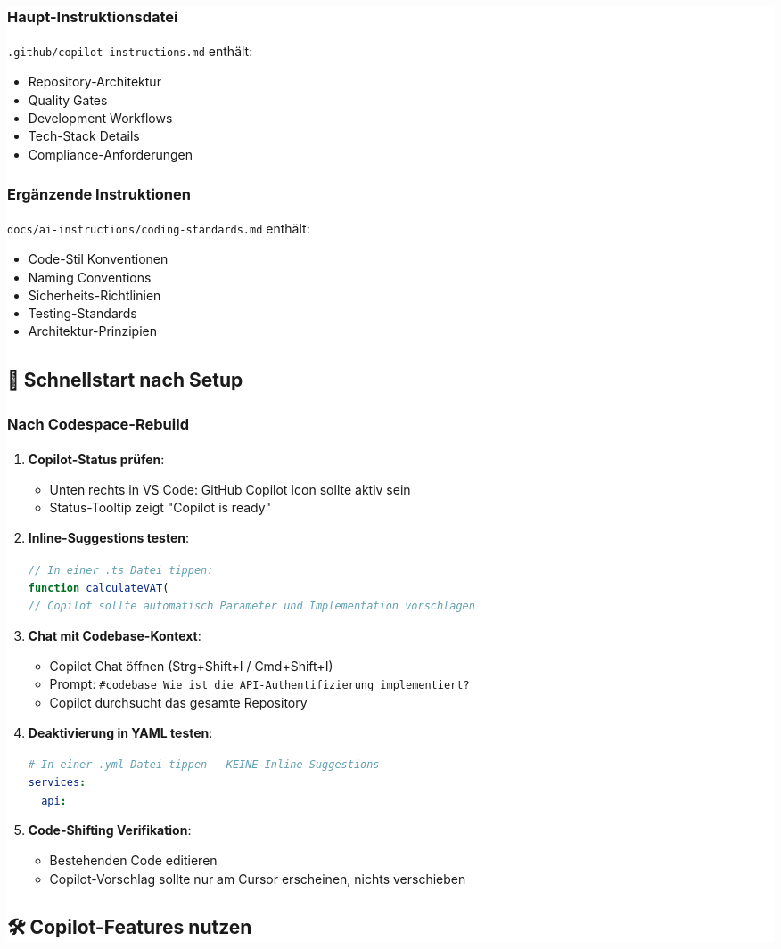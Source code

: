 ### Haupt-Instruktionsdatei

`.github/copilot-instructions.md` enthält:

- Repository-Architektur
- Quality Gates
- Development Workflows
- Tech-Stack Details
- Compliance-Anforderungen

### Ergänzende Instruktionen

`docs/ai-instructions/coding-standards.md` enthält:

- Code-Stil Konventionen
- Naming Conventions
- Sicherheits-Richtlinien
- Testing-Standards
- Architektur-Prinzipien

## 🚀 Schnellstart nach Setup

### Nach Codespace-Rebuild

1. **Copilot-Status prüfen**:
   - Unten rechts in VS Code: GitHub Copilot Icon sollte aktiv sein
   - Status-Tooltip zeigt "Copilot is ready"

2. **Inline-Suggestions testen**:

   ```typescript
   // In einer .ts Datei tippen:
   function calculateVAT(
   // Copilot sollte automatisch Parameter und Implementation vorschlagen
   ```

3. **Chat mit Codebase-Kontext**:
   - Copilot Chat öffnen (Strg+Shift+I / Cmd+Shift+I)
   - Prompt: `#codebase Wie ist die API-Authentifizierung implementiert?`
   - Copilot durchsucht das gesamte Repository

4. **Deaktivierung in YAML testen**:

   ```yaml
   # In einer .yml Datei tippen - KEINE Inline-Suggestions
   services:
     api:
   ```

5. **Code-Shifting Verifikation**:
   - Bestehenden Code editieren
   - Copilot-Vorschlag sollte nur am Cursor erscheinen, nichts verschieben

## 🛠️ Copilot-Features nutzen

